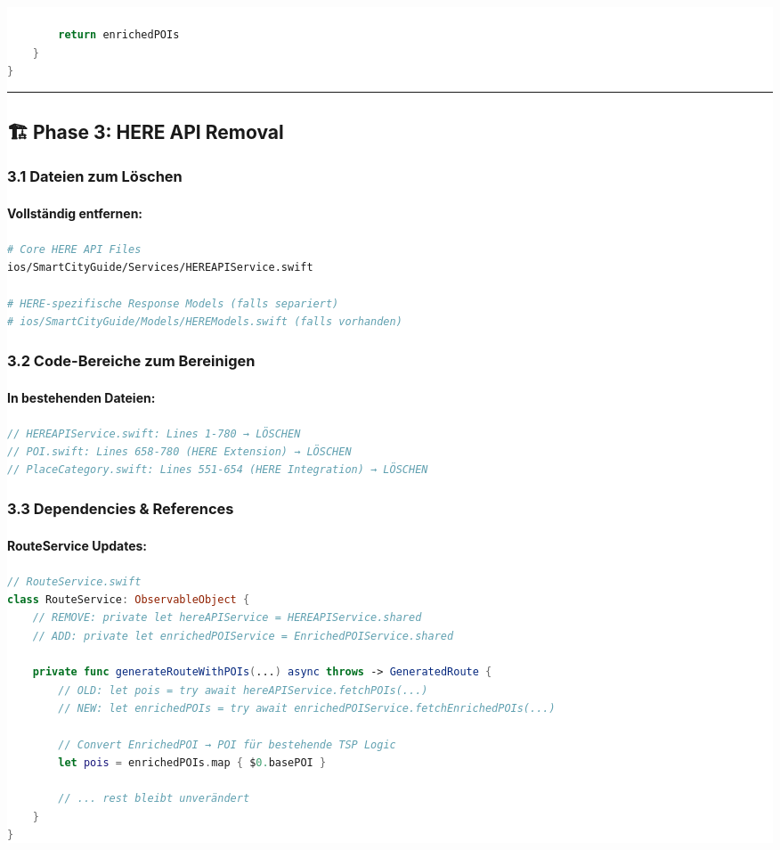 ```swift
        
        return enrichedPOIs
    }
}
```

---

## 🏗️ Phase 3: HERE API Removal

### 3.1 Dateien zum Löschen

#### Vollständig entfernen:
```bash
# Core HERE API Files
ios/SmartCityGuide/Services/HEREAPIService.swift

# HERE-spezifische Response Models (falls separiert)
# ios/SmartCityGuide/Models/HEREModels.swift (falls vorhanden)
```

### 3.2 Code-Bereiche zum Bereinigen

#### In bestehenden Dateien:
```swift
// HEREAPIService.swift: Lines 1-780 → LÖSCHEN
// POI.swift: Lines 658-780 (HERE Extension) → LÖSCHEN  
// PlaceCategory.swift: Lines 551-654 (HERE Integration) → LÖSCHEN
```

### 3.3 Dependencies & References

#### RouteService Updates:
```swift
// RouteService.swift
class RouteService: ObservableObject {
    // REMOVE: private let hereAPIService = HEREAPIService.shared
    // ADD: private let enrichedPOIService = EnrichedPOIService.shared
    
    private func generateRouteWithPOIs(...) async throws -> GeneratedRoute {
        // OLD: let pois = try await hereAPIService.fetchPOIs(...)
        // NEW: let enrichedPOIs = try await enrichedPOIService.fetchEnrichedPOIs(...)
        
        // Convert EnrichedPOI → POI für bestehende TSP Logic
        let pois = enrichedPOIs.map { $0.basePOI }
        
        // ... rest bleibt unverändert
    }
}
```
